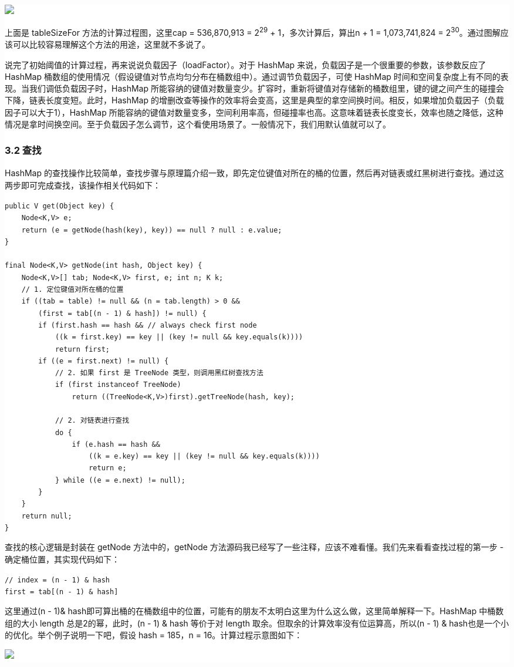 
![](https://user-gold-cdn.xitu.io/2019/11/16/16e72d19f994fc05?w=1600&h=994&f=png&s=894067)

上面是 tableSizeFor 方法的计算过程图，这里cap = 536,870,913 = 2<sup>29</sup> + 1，多次计算后，算出n + 1 = 1,073,741,824 = 2<sup>30</sup>。通过图解应该可以比较容易理解这个方法的用途，这里就不多说了。

说完了初始阈值的计算过程，再来说说负载因子（loadFactor）。对于 HashMap 来说，负载因子是一个很重要的参数，该参数反应了 HashMap 桶数组的使用情况（假设键值对节点均匀分布在桶数组中）。通过调节负载因子，可使 HashMap 时间和空间复杂度上有不同的表现。当我们调低负载因子时，HashMap 所能容纳的键值对数量变少。扩容时，重新将键值对存储新的桶数组里，键的键之间产生的碰撞会下降，链表长度变短。此时，HashMap 的增删改查等操作的效率将会变高，这里是典型的拿空间换时间。相反，如果增加负载因子（负载因子可以大于1），HashMap 所能容纳的键值对数量变多，空间利用率高，但碰撞率也高。这意味着链表长度变长，效率也随之降低，这种情况是拿时间换空间。至于负载因子怎么调节，这个看使用场景了。一般情况下，我们用默认值就可以了。

 ### 3.2 查找
HashMap 的查找操作比较简单，查找步骤与原理篇介绍一致，即先定位键值对所在的桶的位置，然后再对链表或红黑树进行查找。通过这两步即可完成查找，该操作相关代码如下：

	public V get(Object key) {
	    Node<K,V> e;
	    return (e = getNode(hash(key), key)) == null ? null : e.value;
	}
	
	final Node<K,V> getNode(int hash, Object key) {
	    Node<K,V>[] tab; Node<K,V> first, e; int n; K k;
	    // 1. 定位键值对所在桶的位置
	    if ((tab = table) != null && (n = tab.length) > 0 &&
	        (first = tab[(n - 1) & hash]) != null) {
	        if (first.hash == hash && // always check first node
	            ((k = first.key) == key || (key != null && key.equals(k))))
	            return first;
	        if ((e = first.next) != null) {
	            // 2. 如果 first 是 TreeNode 类型，则调用黑红树查找方法
	            if (first instanceof TreeNode)
	                return ((TreeNode<K,V>)first).getTreeNode(hash, key);
	                
	            // 2. 对链表进行查找
	            do {
	                if (e.hash == hash &&
	                    ((k = e.key) == key || (key != null && key.equals(k))))
	                    return e;
	            } while ((e = e.next) != null);
	        }
	    }
	    return null;
	}
	
查找的核心逻辑是封装在 getNode 方法中的，getNode 方法源码我已经写了一些注释，应该不难看懂。我们先来看看查找过程的第一步 - 确定桶位置，其实现代码如下：


	// index = (n - 1) & hash
	first = tab[(n - 1) & hash]
	
这里通过(n - 1)& hash即可算出桶的在桶数组中的位置，可能有的朋友不太明白这里为什么这么做，这里简单解释一下。HashMap 中桶数组的大小 length 总是2的幂，此时，(n - 1) & hash 等价于对 length 取余。但取余的计算效率没有位运算高，所以(n - 1) & hash也是一个小的优化。举个例子说明一下吧，假设 hash = 185，n = 16。计算过程示意图如下：

    
![](https://user-gold-cdn.xitu.io/2019/11/16/16e72d164172fb0a?w=1598&h=230&f=png&s=142270)
